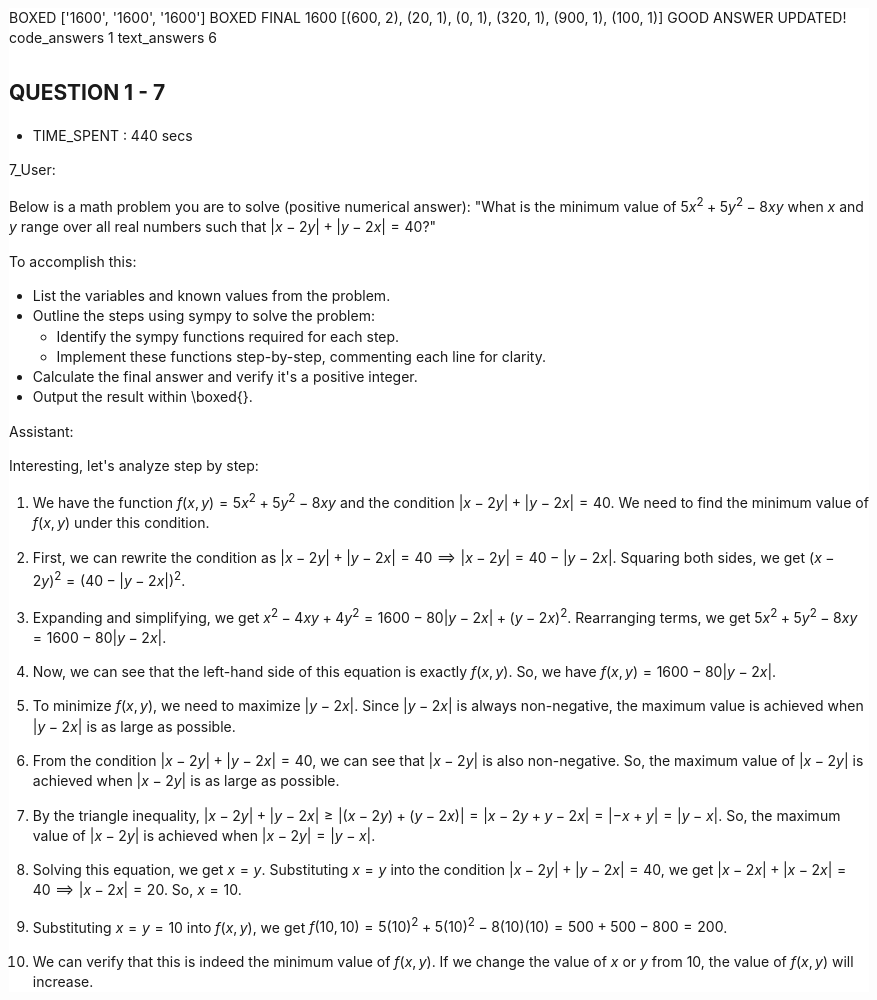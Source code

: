 BOXED ['1600', '1600', '1600']
BOXED FINAL 1600
[(600, 2), (20, 1), (0, 1), (320, 1), (900, 1), (100, 1)]
GOOD ANSWER UPDATED!
code_answers 1 text_answers 6



## QUESTION 1 - 7 
- TIME_SPENT : 440 secs

7_User:

Below is a math problem you are to solve (positive numerical answer):
"What is the minimum value of $5x^2+5y^2-8xy$ when $x$ and $y$ range over all real numbers such that $|x-2y| + |y-2x| = 40$?"

To accomplish this:
- List the variables and known values from the problem.
- Outline the steps using sympy to solve the problem:
  * Identify the sympy functions required for each step.
  * Implement these functions step-by-step, commenting each line for clarity.
- Calculate the final answer and verify it's a positive integer.
- Output the result within \boxed{}.

Assistant:

Interesting, let's analyze step by step:



1. We have the function $f(x, y) = 5x^2 + 5y^2 - 8xy$ and the condition $|x-2y| + |y-2x| = 40$. We need to find the minimum value of $f(x, y)$ under this condition.

2. First, we can rewrite the condition as $|x-2y| + |y-2x| = 40 \implies |x-2y| = 40 - |y-2x|$. Squaring both sides, we get $(x-2y)^2 = (40 - |y-2x|)^2$.

3. Expanding and simplifying, we get $x^2 - 4xy + 4y^2 = 1600 - 80|y-2x| + (y-2x)^2$. Rearranging terms, we get $5x^2 + 5y^2 - 8xy = 1600 - 80|y-2x|$.

4. Now, we can see that the left-hand side of this equation is exactly $f(x, y)$. So, we have $f(x, y) = 1600 - 80|y-2x|$.

5. To minimize $f(x, y)$, we need to maximize $|y-2x|$. Since $|y-2x|$ is always non-negative, the maximum value is achieved when $|y-2x|$ is as large as possible.

6. From the condition $|x-2y| + |y-2x| = 40$, we can see that $|x-2y|$ is also non-negative. So, the maximum value of $|x-2y|$ is achieved when $|x-2y|$ is as large as possible.

7. By the triangle inequality, $|x-2y| + |y-2x| \geq |(x-2y) + (y-2x)| = |x-2y + y-2x| = |-x + y| = |y-x|$. So, the maximum value of $|x-2y|$ is achieved when $|x-2y| = |y-x|$.

8. Solving this equation, we get $x = y$. Substituting $x = y$ into the condition $|x-2y| + |y-2x| = 40$, we get $|x-2x| + |x-2x| = 40 \implies |x-2x| = 20$. So, $x = 10$.

9. Substituting $x = y = 10$ into $f(x, y)$, we get $f(10, 10) = 5(10)^2 + 5(10)^2 - 8(10)(10) = 500 + 500 - 800 = 200$.

10. We can verify that this is indeed the minimum value of $f(x, y)$. If we change the value of $x$ or $y$ from 10, the value of $f(x, y)$ will increase.
